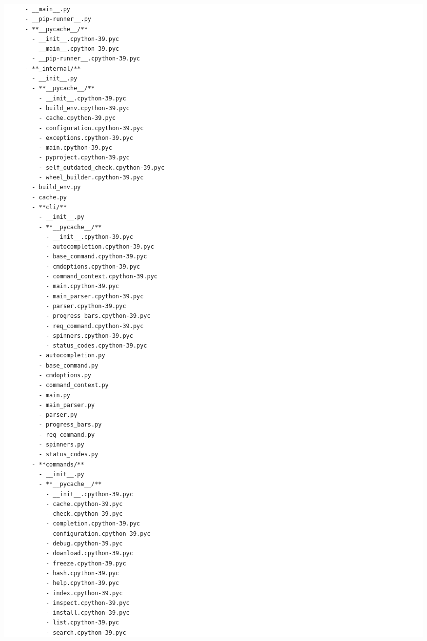           - __main__.py
          - __pip-runner__.py
          - **__pycache__/**
            - __init__.cpython-39.pyc
            - __main__.cpython-39.pyc
            - __pip-runner__.cpython-39.pyc
          - **_internal/**
            - __init__.py
            - **__pycache__/**
              - __init__.cpython-39.pyc
              - build_env.cpython-39.pyc
              - cache.cpython-39.pyc
              - configuration.cpython-39.pyc
              - exceptions.cpython-39.pyc
              - main.cpython-39.pyc
              - pyproject.cpython-39.pyc
              - self_outdated_check.cpython-39.pyc
              - wheel_builder.cpython-39.pyc
            - build_env.py
            - cache.py
            - **cli/**
              - __init__.py
              - **__pycache__/**
                - __init__.cpython-39.pyc
                - autocompletion.cpython-39.pyc
                - base_command.cpython-39.pyc
                - cmdoptions.cpython-39.pyc
                - command_context.cpython-39.pyc
                - main.cpython-39.pyc
                - main_parser.cpython-39.pyc
                - parser.cpython-39.pyc
                - progress_bars.cpython-39.pyc
                - req_command.cpython-39.pyc
                - spinners.cpython-39.pyc
                - status_codes.cpython-39.pyc
              - autocompletion.py
              - base_command.py
              - cmdoptions.py
              - command_context.py
              - main.py
              - main_parser.py
              - parser.py
              - progress_bars.py
              - req_command.py
              - spinners.py
              - status_codes.py
            - **commands/**
              - __init__.py
              - **__pycache__/**
                - __init__.cpython-39.pyc
                - cache.cpython-39.pyc
                - check.cpython-39.pyc
                - completion.cpython-39.pyc
                - configuration.cpython-39.pyc
                - debug.cpython-39.pyc
                - download.cpython-39.pyc
                - freeze.cpython-39.pyc
                - hash.cpython-39.pyc
                - help.cpython-39.pyc
                - index.cpython-39.pyc
                - inspect.cpython-39.pyc
                - install.cpython-39.pyc
                - list.cpython-39.pyc
                - search.cpython-39.pyc